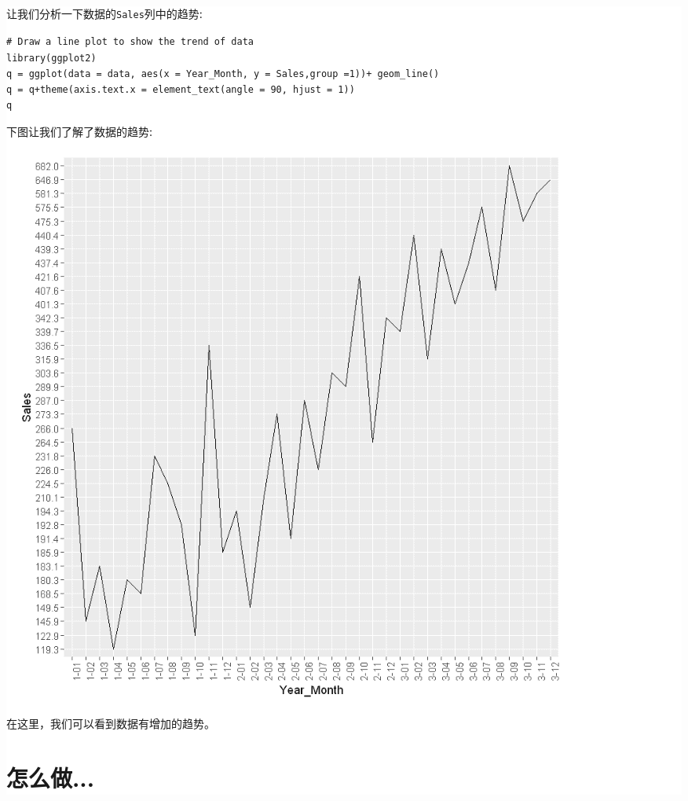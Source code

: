 让我们分析一下数据的`Sales`列中的趋势:

```
# Draw a line plot to show the trend of data
library(ggplot2)
q = ggplot(data = data, aes(x = Year_Month, y = Sales,group =1))+ geom_line()
q = q+theme(axis.text.x = element_text(angle = 90, hjust = 1))
q
```

下图让我们了解了数据的趋势:

![](img/860bb48a-0381-4502-b5ec-2c9bde3481c1.png)

在这里，我们可以看到数据有增加的趋势。

<title>How to do it...</title> 

# 怎么做...
